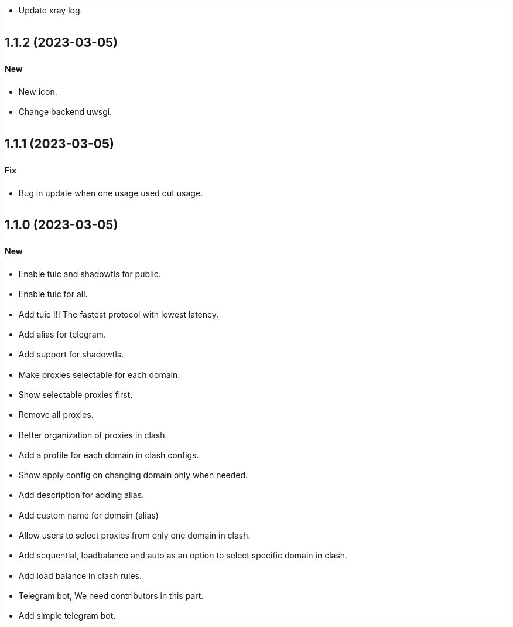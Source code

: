 * Update xray log. 



## 1.1.2 (2023-03-05)

#### New

* New icon. 

* Change backend uwsgi. 



## 1.1.1 (2023-03-05)

#### Fix

* Bug in update when one usage used out usage. 



## 1.1.0 (2023-03-05)

#### New

* Enable tuic and shadowtls for public. 

* Enable tuic for all. 

* Add tuic !!! The fastest protocol with lowest latency. 

* Add alias for telegram. 

* Add support for shadowtls. 

* Make proxies selectable for each domain. 

* Show selectable proxies first. 

* Remove all proxies. 

* Better organization of proxies in clash. 

* Add a profile for each domain in clash configs. 

* Show apply config on changing domain only when needed. 

* Add description for adding alias. 

* Add custom name for domain (alias) 

* Allow users to select proxies from only one domain in clash. 

* Add sequential, loadbalance and auto as an option to select specific domain in clash. 

* Add load balance in clash rules. 

* Telegram bot, We need contributors in this part. 

* Add simple telegram bot. 
